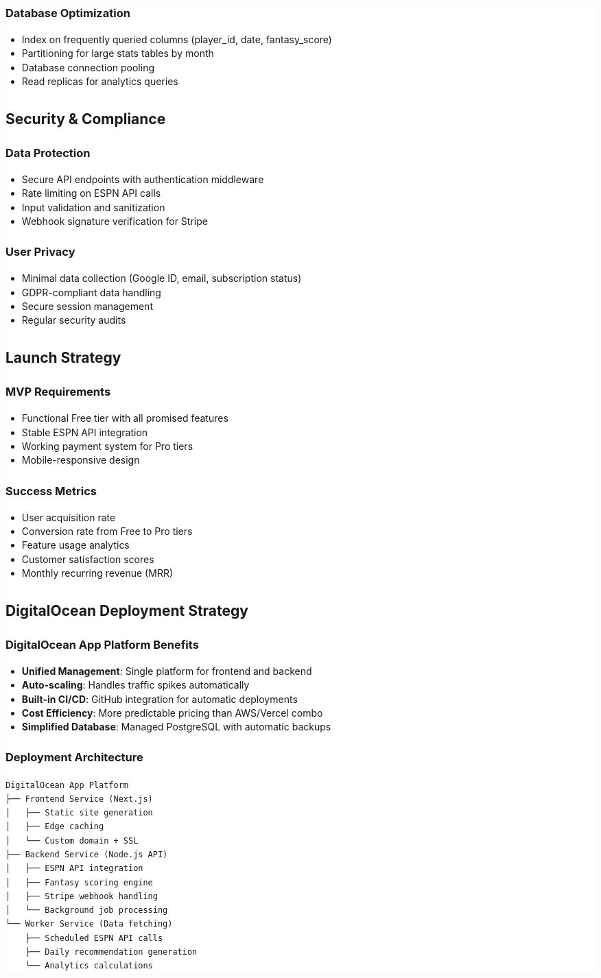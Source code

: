 ### Database Optimization
- Index on frequently queried columns (player_id, date, fantasy_score)
- Partitioning for large stats tables by month
- Database connection pooling
- Read replicas for analytics queries

## Security & Compliance

### Data Protection
- Secure API endpoints with authentication middleware
- Rate limiting on ESPN API calls
- Input validation and sanitization
- Webhook signature verification for Stripe

### User Privacy
- Minimal data collection (Google ID, email, subscription status)
- GDPR-compliant data handling
- Secure session management
- Regular security audits

## Launch Strategy

### MVP Requirements
- Functional Free tier with all promised features
- Stable ESPN API integration
- Working payment system for Pro tiers
- Mobile-responsive design

### Success Metrics
- User acquisition rate
- Conversion rate from Free to Pro tiers
- Feature usage analytics
- Customer satisfaction scores
- Monthly recurring revenue (MRR)

## DigitalOcean Deployment Strategy

### DigitalOcean App Platform Benefits
- **Unified Management**: Single platform for frontend and backend
- **Auto-scaling**: Handles traffic spikes automatically
- **Built-in CI/CD**: GitHub integration for automatic deployments
- **Cost Efficiency**: More predictable pricing than AWS/Vercel combo
- **Simplified Database**: Managed PostgreSQL with automatic backups

### Deployment Architecture
```
DigitalOcean App Platform
├── Frontend Service (Next.js)
│   ├── Static site generation
│   ├── Edge caching
│   └── Custom domain + SSL
├── Backend Service (Node.js API)
│   ├── ESPN API integration
│   ├── Fantasy scoring engine
│   ├── Stripe webhook handling
│   └── Background job processing
└── Worker Service (Data fetching)
    ├── Scheduled ESPN API calls
    ├── Daily recommendation generation
    └── Analytics calculations
```